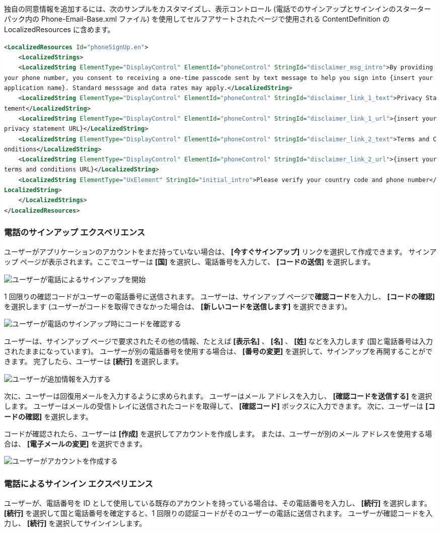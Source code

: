 独自の同意情報を追加するには、次のサンプルをカスタマイズし、表示コントロール (電話でのサインアップとサインインのスターター パック内の Phone-Email-Base.xml ファイル) を使用してセルフアサートされたページで使用される ContentDefinition の LocalizedResources に含めます。

```xml
<LocalizedResources Id="phoneSignUp.en">        
    <LocalizedStrings>
    <LocalizedString ElementType="DisplayControl" ElementId="phoneControl" StringId="disclaimer_msg_intro">By providing your phone number, you consent to receiving a one-time passcode sent by text message to help you sign into {insert your application name}. Standard messsage and data rates may apply.</LocalizedString>          
    <LocalizedString ElementType="DisplayControl" ElementId="phoneControl" StringId="disclaimer_link_1_text">Privacy Statement</LocalizedString>                
    <LocalizedString ElementType="DisplayControl" ElementId="phoneControl" StringId="disclaimer_link_1_url">{insert your privacy statement URL}</LocalizedString>          
    <LocalizedString ElementType="DisplayControl" ElementId="phoneControl" StringId="disclaimer_link_2_text">Terms and Conditions</LocalizedString>             
    <LocalizedString ElementType="DisplayControl" ElementId="phoneControl" StringId="disclaimer_link_2_url">{insert your terms and conditions URL}</LocalizedString>          
    <LocalizedString ElementType="UxElement" StringId="initial_intro">Please verify your country code and phone number</LocalizedString>        
    </LocalizedStrings>      
</LocalizedResources>
   ```

### <a name="phone-sign-up-experience"></a>電話のサインアップ エクスペリエンス

ユーザーがアプリケーションのアカウントをまだ持っていない場合は、 **[今すぐサインアップ]** リンクを選択して作成できます。 サインアップ ページが表示されます。ここでユーザーは **[国]** を選択し、電話番号を入力して、 **[コードの送信]** を選択します。

![ユーザーが電話によるサインアップを開始](media/phone-authentication/phone-signup-start.png)

1 回限りの確認コードがユーザーの電話番号に送信されます。 ユーザーは、サインアップ ページで**確認コード**を入力し、 **[コードの確認]** を選択します (ユーザーがコードを取得できなかった場合は、 **[新しいコードを送信します]** を選択できます)。

![ユーザーが電話のサインアップ時にコードを確認する](media/phone-authentication/phone-signup-verify-code.png)

 ユーザーは、サインアップ ページで要求されたその他の情報、たとえば **[表示名]** 、 **[名]** 、 **[姓]** などを入力します (国と電話番号は入力されたままになっています)。 ユーザーが別の電話番号を使用する場合は、 **[番号の変更]** を選択して、サインアップを再開することができます。 完了したら、ユーザーは **[続行]** を選択します。

![ユーザーが追加情報を入力する](media/phone-authentication/phone-signup-additional-info.png)

次に、ユーザーは回復用メールを入力するように求められます。 ユーザーはメール アドレスを入力し、 **[確認コードを送信する]** を選択します。 ユーザーはメールの受信トレイに送信されたコードを取得して、 **[確認コード]** ボックスに入力できます。 次に、ユーザーは **[コードの確認]** を選択します。 

コードが確認されたら、ユーザーは **[作成]** を選択してアカウントを作成します。 または、ユーザーが別のメール アドレスを使用する場合は、 **[電子メールの変更]** を選択できます。

![ユーザーがアカウントを作成する](media/phone-authentication/email-verification.png)

### <a name="phone-sign-in-experience"></a>電話によるサインイン エクスペリエンス

ユーザーが、電話番号を ID として使用している既存のアカウントを持っている場合は、その電話番号を入力し、 **[続行]** を選択します。 **[続行]** を選択して国と電話番号を確定すると、1 回限りの認証コードがそのユーザーの電話に送信されます。 ユーザーが確認コードを入力し、 **[続行]** を選択してサインインします。


[starter-pack]: https://github.com/Azure-Samples/active-directory-b2c-custom-policy-starterpack
[starter-pack-phone]: https://github.com/Azure-Samples/active-directory-b2c-custom-policy-starterpack/tree/master/scenarios/phone-number-passwordless